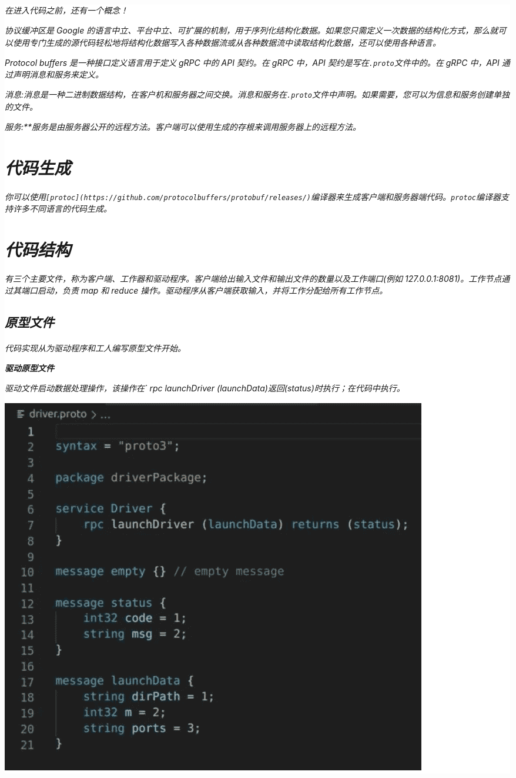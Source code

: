 *在进入代码之前，还有一个概念！*

*协议缓冲区是 Google 的语言中立、平台中立、可扩展的机制，用于序列化结构化数据。如果您只需定义一次数据的结构化方式，那么就可以使用专门生成的源代码轻松地将结构化数据写入各种数据流或从各种数据流中读取结构化数据，还可以使用各种语言。*

*Protocol buffers 是一种接口定义语言用于定义 gRPC 中的 API 契约。在 gRPC 中，API 契约是写在`.proto`文件中的。在 gRPC 中，API 通过声明消息和服务来定义。*

*消息:消息是一种二进制数据结构，在客户机和服务器之间交换。消息和服务在`.proto`文件中声明。如果需要，您可以为信息和服务创建单独的文件。*

***服务:**服务是由服务器公开的远程方法。客户端可以使用生成的*存根*来调用服务器上的远程方法。*

# *代码生成*

*你可以使用`[protoc](https://github.com/protocolbuffers/protobuf/releases/)`编译器来生成客户端和服务器端代码。`protoc`编译器支持许多不同语言的代码生成。*

# *代码结构*

*有三个主要文件，称为客户端、工作器和驱动程序。客户端给出输入文件和输出文件的数量以及工作端口(例如 127.0.0.1:8081)。工作节点通过其端口启动，负责 map 和 reduce 操作。驱动程序从客户端获取输入，并将工作分配给所有工作节点。*

## *原型文件*

*代码实现从为驱动程序和工人编写原型文件开始。*

***驱动原型文件***

*驱动文件启动数据处理操作，该操作在` rpc launchDriver (launchData)返回(status)时执行；在代码中执行。*

*![](img/5eaa47775340799b3b58f0357c021d6c.png)*
